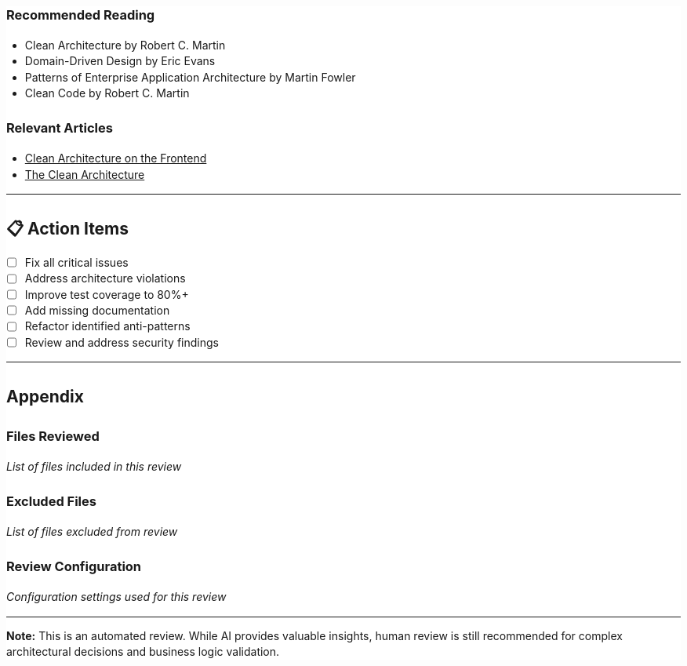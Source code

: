 ### Recommended Reading
- Clean Architecture by Robert C. Martin
- Domain-Driven Design by Eric Evans
- Patterns of Enterprise Application Architecture by Martin Fowler
- Clean Code by Robert C. Martin

### Relevant Articles
- [Clean Architecture on the Frontend](https://dev.to/bespoyasov/clean-architecture-on-frontend)
- [The Clean Architecture](https://blog.cleancoder.com/uncle-bob/2012/08/13/the-clean-architecture.html)

---

## 📋 Action Items

- [ ] Fix all critical issues
- [ ] Address architecture violations
- [ ] Improve test coverage to 80%+
- [ ] Add missing documentation
- [ ] Refactor identified anti-patterns
- [ ] Review and address security findings

---

## Appendix

### Files Reviewed
*List of files included in this review*

### Excluded Files
*List of files excluded from review*

### Review Configuration
*Configuration settings used for this review*

---

**Note:** This is an automated review. While AI provides valuable insights, human review is still recommended for complex architectural decisions and business logic validation.

